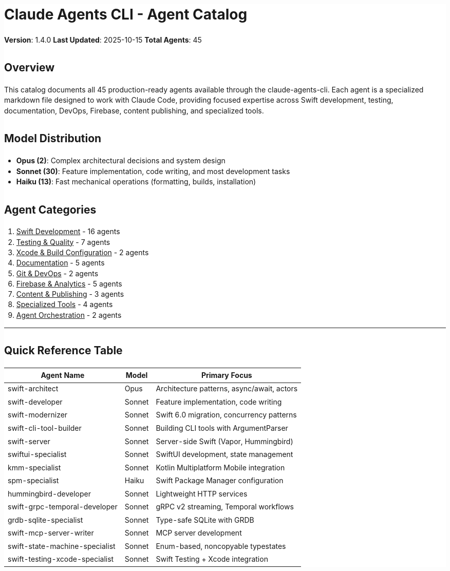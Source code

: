 # Claude Agents CLI - Agent Catalog

**Version**: 1.4.0
**Last Updated**: 2025-10-15
**Total Agents**: 45

## Overview

This catalog documents all 45 production-ready agents available through the claude-agents-cli. Each agent is a specialized markdown file designed to work with Claude Code, providing focused expertise across Swift development, testing, documentation, DevOps, Firebase, content publishing, and specialized tools.

## Model Distribution

- **Opus (2)**: Complex architectural decisions and system design
- **Sonnet (30)**: Feature implementation, code writing, and most development tasks
- **Haiku (13)**: Fast mechanical operations (formatting, builds, installation)

## Agent Categories

1. [Swift Development](#swift-development) - 16 agents
2. [Testing & Quality](#testing--quality) - 7 agents
3. [Xcode & Build Configuration](#xcode--build-configuration) - 2 agents
4. [Documentation](#documentation) - 5 agents
5. [Git & DevOps](#git--devops) - 2 agents
6. [Firebase & Analytics](#firebase--analytics) - 5 agents
7. [Content & Publishing](#content--publishing) - 3 agents
8. [Specialized Tools](#specialized-tools) - 4 agents
9. [Agent Orchestration](#agent-orchestration) - 2 agents

---

## Quick Reference Table

| Agent Name | Model | Primary Focus |
|-----------|-------|---------------|
| swift-architect | Opus | Architecture patterns, async/await, actors |
| swift-developer | Sonnet | Feature implementation, code writing |
| swift-modernizer | Sonnet | Swift 6.0 migration, concurrency patterns |
| swift-cli-tool-builder | Sonnet | Building CLI tools with ArgumentParser |
| swift-server | Sonnet | Server-side Swift (Vapor, Hummingbird) |
| swiftui-specialist | Sonnet | SwiftUI development, state management |
| kmm-specialist | Sonnet | Kotlin Multiplatform Mobile integration |
| spm-specialist | Haiku | Swift Package Manager configuration |
| hummingbird-developer | Sonnet | Lightweight HTTP services |
| swift-grpc-temporal-developer | Sonnet | gRPC v2 streaming, Temporal workflows |
| grdb-sqlite-specialist | Sonnet | Type-safe SQLite with GRDB |
| swift-mcp-server-writer | Sonnet | MCP server development |
| swift-state-machine-specialist | Sonnet | Enum-based, noncopyable typestates |
| swift-testing-xcode-specialist | Sonnet | Swift Testing + Xcode integration |